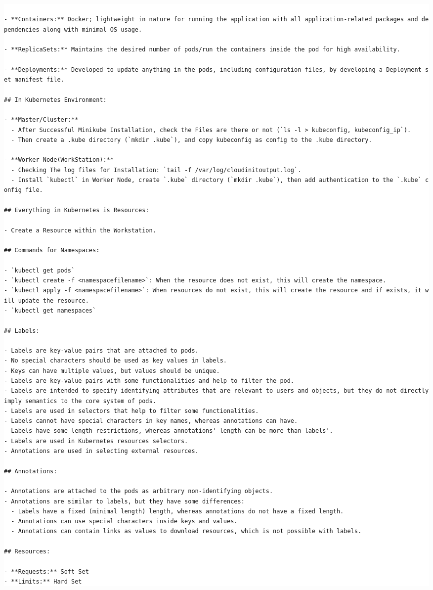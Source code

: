 ```

- **Containers:** Docker; lightweight in nature for running the application with all application-related packages and dependencies along with minimal OS usage.

- **ReplicaSets:** Maintains the desired number of pods/run the containers inside the pod for high availability.

- **Deployments:** Developed to update anything in the pods, including configuration files, by developing a Deployment set manifest file.

## In Kubernetes Environment:

- **Master/Cluster:**
  - After Successful Minikube Installation, check the Files are there or not (`ls -l > kubeconfig, kubeconfig_ip`).
  - Then create a .kube directory (`mkdir .kube`), and copy kubeconfig as config to the .kube directory.

- **Worker Node(WorkStation):**
  - Checking The log files for Installation: `tail -f /var/log/cloudinitoutput.log`.
  - Install `kubectl` in Worker Node, create `.kube` directory (`mkdir .kube`), then add authentication to the `.kube` config file.

## Everything in Kubernetes is Resources:

- Create a Resource within the Workstation.

## Commands for Namespaces:

- `kubectl get pods`
- `kubectl create -f <namespacefilename>`: When the resource does not exist, this will create the namespace.
- `kubectl apply -f <namespacefilename>`: When resources do not exist, this will create the resource and if exists, it will update the resource.
- `kubectl get namespaces`

## Labels:

- Labels are key-value pairs that are attached to pods.
- No special characters should be used as key values in labels.
- Keys can have multiple values, but values should be unique.
- Labels are key-value pairs with some functionalities and help to filter the pod.
- Labels are intended to specify identifying attributes that are relevant to users and objects, but they do not directly imply semantics to the core system of pods.
- Labels are used in selectors that help to filter some functionalities.
- Labels cannot have special characters in key names, whereas annotations can have.
- Labels have some length restrictions, whereas annotations' length can be more than labels'.
- Labels are used in Kubernetes resources selectors.
- Annotations are used in selecting external resources.

## Annotations:

- Annotations are attached to the pods as arbitrary non-identifying objects.
- Annotations are similar to labels, but they have some differences:
  - Labels have a fixed (minimal length) length, whereas annotations do not have a fixed length.
  - Annotations can use special characters inside keys and values.
  - Annotations can contain links as values to download resources, which is not possible with labels.

## Resources:

- **Requests:** Soft Set
- **Limits:** Hard Set
```